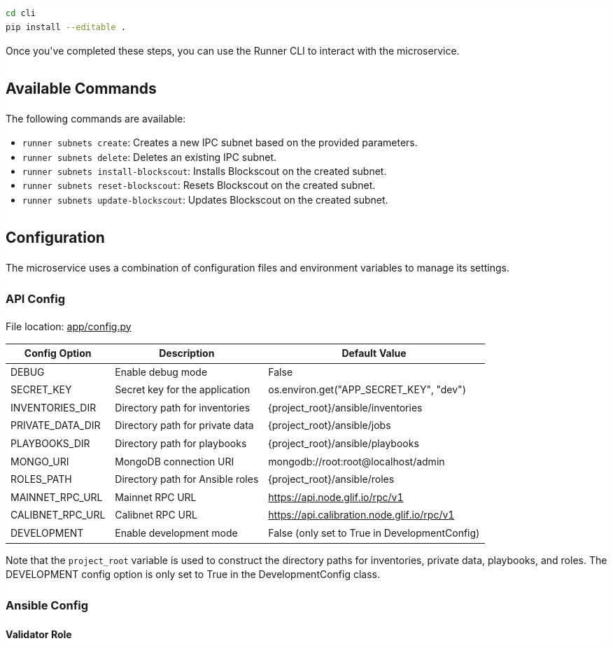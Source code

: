 ```bash
cd cli
pip install --editable .
```

Once you've completed these steps, you can use the Runner CLI to interact with the microservice.

## <a name='AvailableCommands'></a>Available Commands

The following commands are available:

- `runner subnets create`: Creates a new IPC subnet based on the provided parameters.
- `runner subnets delete`: Deletes an existing IPC subnet.
- `runner subnets install-blockscout`: Installs Blockscout on the created subnet.
- `runner subnets reset-blockscout`: Resets Blockscout on the created subnet.
- `runner subnets update-blockscout`: Updates Blockscout on the created subnet.

## <a name='Configuration'></a>Configuration

The microservice uses a combination of configuration files and environment variables to manage its settings.

### <a name='APIConfig'></a>API Config

File location: [app/config.py](app/config.py)

| Config Option | Description | Default Value |
| --- | --- | --- |
| DEBUG | Enable debug mode | False |
| SECRET_KEY | Secret key for the application | os.environ.get("APP_SECRET_KEY", "dev") |
| INVENTORIES_DIR | Directory path for inventories | {project_root}/ansible/inventories |
| PRIVATE_DATA_DIR | Directory path for private data | {project_root}/ansible/jobs |
| PLAYBOOKS_DIR | Directory path for playbooks | {project_root}/ansible/playbooks |
| MONGO_URI | MongoDB connection URI | mongodb://root:root@localhost/admin |
| ROLES_PATH | Directory path for Ansible roles | {project_root}/ansible/roles |
| MAINNET_RPC_URL | Mainnet RPC URL | https://api.node.glif.io/rpc/v1 |
| CALIBNET_RPC_URL | Calibnet RPC URL | https://api.calibration.node.glif.io/rpc/v1 |
| DEVELOPMENT | Enable development mode | False (only set to True in DevelopmentConfig) |

Note that the `project_root` variable is used to construct the directory paths for inventories, private data, playbooks, and roles. The DEVELOPMENT config option is only set to True in the DevelopmentConfig class.

### <a name='AnsibleConfig'></a>Ansible Config

#### <a name='ValidatorRole'></a>Validator Role
